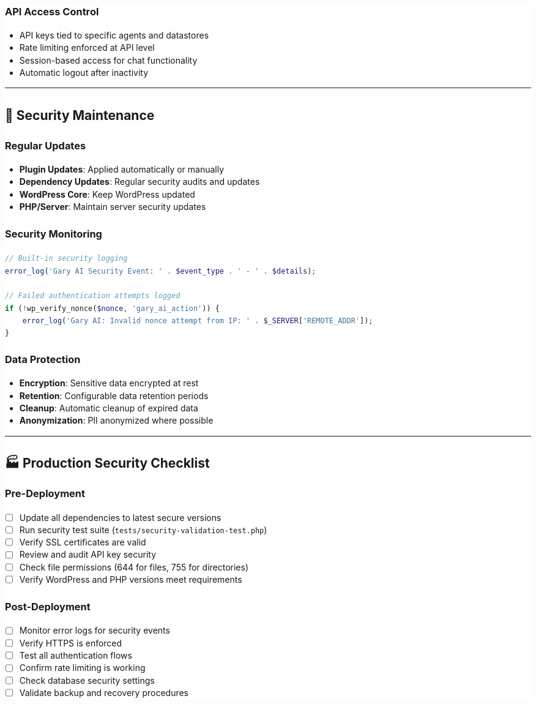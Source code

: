 ### **API Access Control**
- API keys tied to specific agents and datastores
- Rate limiting enforced at API level
- Session-based access for chat functionality
- Automatic logout after inactivity

---

## 🔄 **Security Maintenance**

### **Regular Updates**
- **Plugin Updates**: Applied automatically or manually
- **Dependency Updates**: Regular security audits and updates
- **WordPress Core**: Keep WordPress updated
- **PHP/Server**: Maintain server security updates

### **Security Monitoring**
```php
// Built-in security logging
error_log('Gary AI Security Event: ' . $event_type . ' - ' . $details);

// Failed authentication attempts logged
if (!wp_verify_nonce($nonce, 'gary_ai_action')) {
    error_log('Gary AI: Invalid nonce attempt from IP: ' . $_SERVER['REMOTE_ADDR']);
}
```

### **Data Protection**
- **Encryption**: Sensitive data encrypted at rest
- **Retention**: Configurable data retention periods
- **Cleanup**: Automatic cleanup of expired data
- **Anonymization**: PII anonymized where possible

---

## 🏭 **Production Security Checklist**

### **Pre-Deployment**
- [ ] Update all dependencies to latest secure versions
- [ ] Run security test suite (`tests/security-validation-test.php`)
- [ ] Verify SSL certificates are valid
- [ ] Review and audit API key security
- [ ] Check file permissions (644 for files, 755 for directories)
- [ ] Verify WordPress and PHP versions meet requirements

### **Post-Deployment**
- [ ] Monitor error logs for security events
- [ ] Verify HTTPS is enforced
- [ ] Test all authentication flows
- [ ] Confirm rate limiting is working
- [ ] Check database security settings
- [ ] Validate backup and recovery procedures
